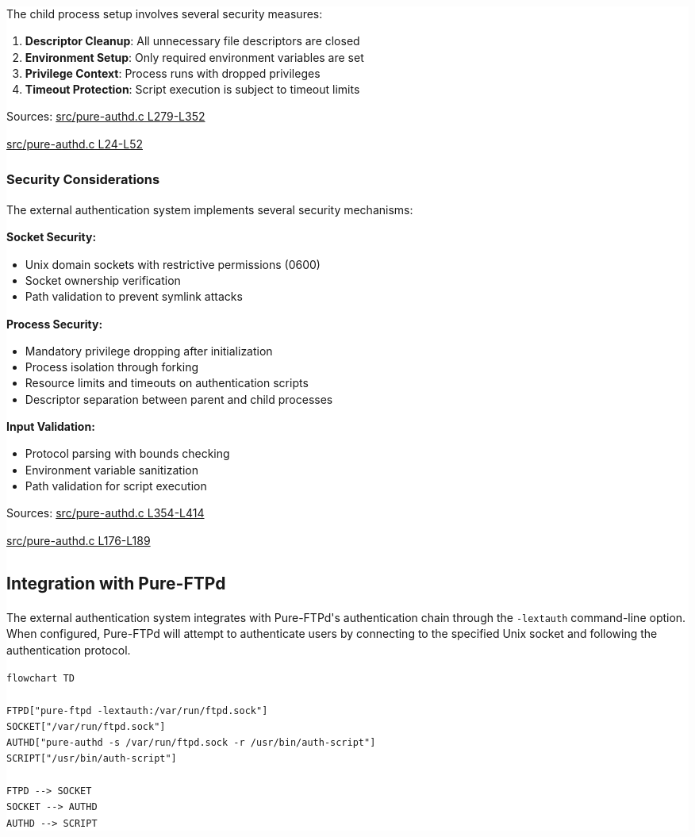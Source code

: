 ```mermaid
```

The child process setup involves several security measures:

1. **Descriptor Cleanup**: All unnecessary file descriptors are closed
2. **Environment Setup**: Only required environment variables are set
3. **Privilege Context**: Process runs with dropped privileges
4. **Timeout Protection**: Script execution is subject to timeout limits

Sources: [src/pure-authd.c L279-L352](https://github.com/jedisct1/pure-ftpd/blob/3818577a/src/pure-authd.c#L279-L352)

 [src/pure-authd.c L24-L52](https://github.com/jedisct1/pure-ftpd/blob/3818577a/src/pure-authd.c#L24-L52)

### Security Considerations

The external authentication system implements several security mechanisms:

**Socket Security:**

* Unix domain sockets with restrictive permissions (0600)
* Socket ownership verification
* Path validation to prevent symlink attacks

**Process Security:**

* Mandatory privilege dropping after initialization
* Process isolation through forking
* Resource limits and timeouts on authentication scripts
* Descriptor separation between parent and child processes

**Input Validation:**

* Protocol parsing with bounds checking
* Environment variable sanitization
* Path validation for script execution

Sources: [src/pure-authd.c L354-L414](https://github.com/jedisct1/pure-ftpd/blob/3818577a/src/pure-authd.c#L354-L414)

 [src/pure-authd.c L176-L189](https://github.com/jedisct1/pure-ftpd/blob/3818577a/src/pure-authd.c#L176-L189)

## Integration with Pure-FTPd

The external authentication system integrates with Pure-FTPd's authentication chain through the `-lextauth` command-line option. When configured, Pure-FTPd will attempt to authenticate users by connecting to the specified Unix socket and following the authentication protocol.

```mermaid
flowchart TD

FTPD["pure-ftpd -lextauth:/var/run/ftpd.sock"]
SOCKET["/var/run/ftpd.sock"]
AUTHD["pure-authd -s /var/run/ftpd.sock -r /usr/bin/auth-script"]
SCRIPT["/usr/bin/auth-script"]

FTPD --> SOCKET
SOCKET --> AUTHD
AUTHD --> SCRIPT
```
